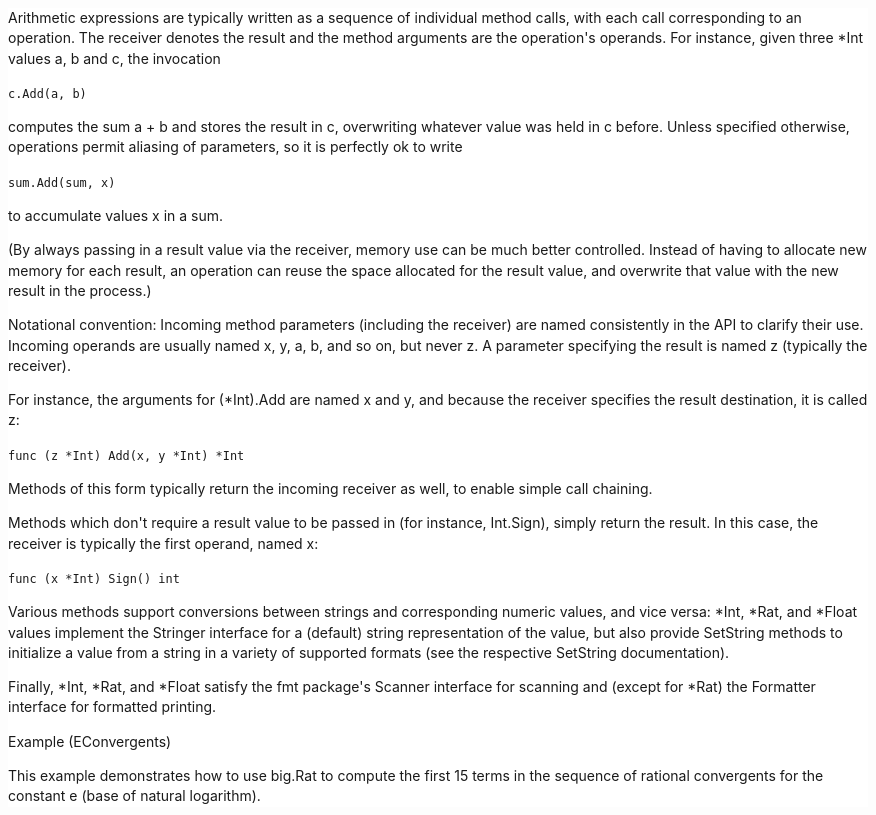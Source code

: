 Arithmetic expressions are typically written as a sequence of individual
method calls, with each call corresponding to an operation. The receiver
denotes the result and the method arguments are the operation's operands.
For instance, given three *Int values a, b and c, the invocation


	c.Add(a, b)

computes the sum a + b and stores the result in c, overwriting whatever
value was held in c before. Unless specified otherwise, operations permit
aliasing of parameters, so it is perfectly ok to write


	sum.Add(sum, x)

to accumulate values x in a sum.

(By always passing in a result value via the receiver, memory use can be
much better controlled. Instead of having to allocate new memory for each
result, an operation can reuse the space allocated for the result value,
and overwrite that value with the new result in the process.)

Notational convention: Incoming method parameters (including the receiver)
are named consistently in the API to clarify their use. Incoming operands
are usually named x, y, a, b, and so on, but never z. A parameter specifying
the result is named z (typically the receiver).

For instance, the arguments for (*Int).Add are named x and y, and because
the receiver specifies the result destination, it is called z:


	func (z *Int) Add(x, y *Int) *Int

Methods of this form typically return the incoming receiver as well, to
enable simple call chaining.

Methods which don't require a result value to be passed in (for instance,
Int.Sign), simply return the result. In this case, the receiver is typically
the first operand, named x:


	func (x *Int) Sign() int

Various methods support conversions between strings and corresponding
numeric values, and vice versa: *Int, *Rat, and *Float values implement
the Stringer interface for a (default) string representation of the value,
but also provide SetString methods to initialize a value from a string in
a variety of supported formats (see the respective SetString documentation).

Finally, *Int, *Rat, and *Float satisfy the fmt package's Scanner interface
for scanning and (except for *Rat) the Formatter interface for formatted
printing.



<a id="example__eConvergents">Example (EConvergents)</a>
<p>This example demonstrates how to use big.Rat to compute the
first 15 terms in the sequence of rational convergents for
the constant e (base of natural logarithm).
</p>
